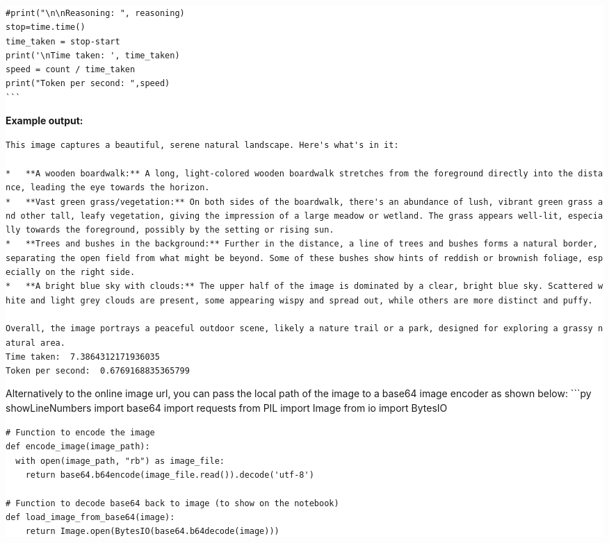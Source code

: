     #print("\n\nReasoning: ", reasoning)
    stop=time.time()
    time_taken = stop-start
    print('\nTime taken: ', time_taken)
    speed = count / time_taken
    print("Token per second: ",speed)
    ```
  </TabItem>
</Tabs>

**Example output:**

```
This image captures a beautiful, serene natural landscape. Here's what's in it:

*   **A wooden boardwalk:** A long, light-colored wooden boardwalk stretches from the foreground directly into the distance, leading the eye towards the horizon.
*   **Vast green grass/vegetation:** On both sides of the boardwalk, there's an abundance of lush, vibrant green grass and other tall, leafy vegetation, giving the impression of a large meadow or wetland. The grass appears well-lit, especially towards the foreground, possibly by the setting or rising sun.
*   **Trees and bushes in the background:** Further in the distance, a line of trees and bushes forms a natural border, separating the open field from what might be beyond. Some of these bushes show hints of reddish or brownish foliage, especially on the right side.
*   **A bright blue sky with clouds:** The upper half of the image is dominated by a clear, bright blue sky. Scattered white and light grey clouds are present, some appearing wispy and spread out, while others are more distinct and puffy.

Overall, the image portrays a peaceful outdoor scene, likely a nature trail or a park, designed for exploring a grassy natural area.
Time taken:  7.3864312171936035
Token per second:  0.6769168835365799
```

Alternatively to the online image url, you can pass the local path of the image to a base64 image encoder as shown below:
<Tabs>
  <TabItem value="py" label="Python" default>
    ```py showLineNumbers
    import base64
    import requests
    from PIL import Image
    from io import BytesIO

    # Function to encode the image
    def encode_image(image_path):
      with open(image_path, "rb") as image_file:
        return base64.b64encode(image_file.read()).decode('utf-8')

    # Function to decode base64 back to image (to show on the notebook)
    def load_image_from_base64(image):
        return Image.open(BytesIO(base64.b64decode(image)))

